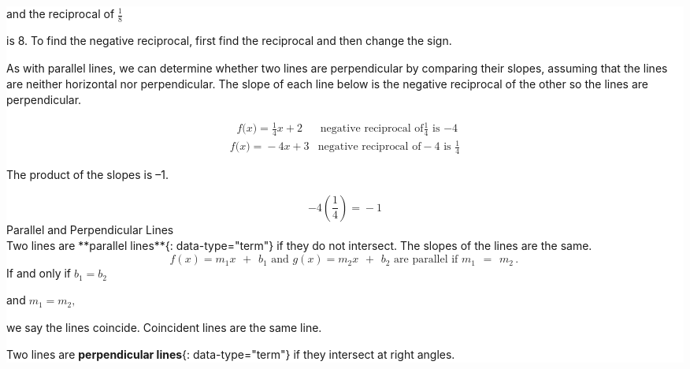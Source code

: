  and the reciprocal of <math xmlns="http://www.w3.org/1998/Math/MathML"><mrow><mfrac><mn>1</mn><mn>8</mn></mfrac></mrow></math>

 is 8. To find the negative reciprocal, first find the reciprocal and then change the sign.

As with parallel lines, we can determine whether two lines are perpendicular by comparing their slopes, assuming that the lines are neither horizontal nor perpendicular. The slope of each line below is the negative reciprocal of the other so the lines are perpendicular.

<div data-type="equation" class="equation unnumbered" data-label="">
<math xmlns="http://www.w3.org/1998/Math/MathML" display="block"> <mrow> <mtable columnalign="left"> <mtr columnalign="left"> <mtd columnalign="left"> <mrow> <mi>f</mi><mo stretchy="false">(</mo><mi>x</mi><mo stretchy="false">)</mo><mo>=</mo><mfrac> <mn>1</mn> <mn>4</mn> </mfrac> <mi>x</mi><mo>+</mo><mn>2</mn> </mrow> </mtd> <mtd columnalign="left"> <mrow> <mtext>negative reciprocal of</mtext><mfrac> <mn>1</mn> <mn>4</mn> </mfrac> <mtext> is </mtext><mn>−4</mn> </mrow> </mtd> </mtr> <mtr columnalign="left"> <mtd columnalign="left"> <mrow> <mi>f</mi><mo stretchy="false">(</mo><mi>x</mi><mo stretchy="false">)</mo><mo>=</mo><mo>−</mo><mn>4</mn><mi>x</mi><mo>+</mo><mn>3</mn> </mrow> </mtd> <mtd columnalign="left"> <mrow> <mtext>negative reciprocal of</mtext><mo>−</mo><mn>4</mn><mtext> is </mtext><mfrac> <mn>1</mn> <mn>4</mn> </mfrac> </mrow> </mtd> </mtr> </mtable> </mrow> </math>
</div>

The product of the slopes is –1.

<div data-type="equation" class="equation unnumbered" data-label="">
<math xmlns="http://www.w3.org/1998/Math/MathML" display="block"><mrow><mo>−</mo><mn>4</mn><mrow><mo>(</mo><mrow><mfrac><mn>1</mn><mn>4</mn></mfrac></mrow><mo>)</mo></mrow><mo>=</mo><mo>−</mo><mn>1</mn></mrow></math>
</div>

<div data-type="note" class="note" data-has-label="true" data-label="A General Note" markdown="1">
<div data-type="title" class="title">
Parallel and Perpendicular Lines
</div>
Two lines are **parallel lines**{: data-type="term"} if they do not intersect. The slopes of the lines are the same.

<div data-type="equation" id="eip-865" class="equation unnumbered" data-label="">
<math xmlns="http://www.w3.org/1998/Math/MathML" display="block"><mrow><mi>f</mi><mrow><mo>(</mo><mi>x</mi><mo>)</mo></mrow><mo>=</mo><msub><mi>m</mi><mn>1</mn></msub><mi>x</mi><mtext> </mtext><mtext> </mtext><mo>+</mo><mtext> </mtext><mtext> </mtext><msub><mi>b</mi><mn>1</mn></msub><mtext> and </mtext><mi>g</mi><mrow><mo>(</mo><mi>x</mi><mo>)</mo></mrow><mo>=</mo><msub><mi>m</mi><mn>2</mn></msub><mi>x</mi><mtext> </mtext><mtext> </mtext><mo>+</mo><mtext> </mtext><mtext> </mtext><msub><mi>b</mi><mn>2</mn></msub><mtext> are parallel if </mtext><msub><mi>m</mi><mn>1</mn></msub><mtext> </mtext><mtext> </mtext><mo>=</mo><mtext> </mtext><mtext> </mtext><msub><mi>m</mi><mn>2</mn></msub><mo>.</mo></mrow></math>
</div>
If and only if <math xmlns="http://www.w3.org/1998/Math/MathML"><mrow><msub><mi>b</mi><mn>1</mn></msub><mo>=</mo><msub><mi>b</mi><mn>2</mn></msub></mrow></math>

 and <math xmlns="http://www.w3.org/1998/Math/MathML"><mrow><msub><mi>m</mi><mn>1</mn></msub><mo>=</mo><msub><mi>m</mi><mn>2</mn></msub><mo>,</mo></mrow></math>

 we say the lines coincide. Coincident lines are the same line.

Two lines are **perpendicular lines**{: data-type="term"} if they intersect at right angles.

